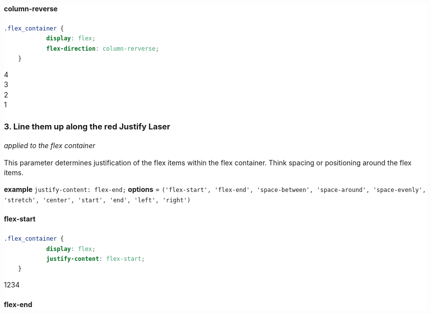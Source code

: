 #### column-reverse

<style>
    .c2d .flex_container {
            display: flex;
            flex-direction: column-reverse;
    }
</style>

``` css
.flex_container {
            display: flex;
            flex-direction: column-rerverse;
    }
```
<div class='c2d'>
    <div class='c1 flex_container'>
        <div class='item'>1</div>
        <div class='item'>2</div>
        <div class='item'>3</div>
        <div class='item'>4</div>
    </div>
</div>

### 3. Line them up along the red Justify Laser
_applied to the flex container_

This parameter determines justification of the flex items within the flex container.  Think spacing or positioning around the flex items.

**example** ```justify-content: flex-end;```
**options** = ```('flex-start', 'flex-end', 'space-between', 'space-around', 'space-evenly', 'stretch', 'center', 'start', 'end', 'left', 'right')```


<style>.c3a .flex_container { display: flex; justify-content: flex-start; }</style>
<style>.c3b .flex_container { display: flex; justify-content: flex-end; }</style>
<style>.c3c .flex_container { display: flex; justify-content: space-between; }</style>
<style>.c3d .flex_container { display: flex; justify-content: space-around; }</style>
<style>.c3e .flex_container { display: flex; justify-content: space-evenly; }</style>
<style>.c3f .flex_container { display: flex; justify-content: center; }</style>

#### flex-start

``` css
.flex_container {
            display: flex;
            justify-content: flex-start;
    }
```

<div class='c3a'> <div class='flex_container'> <div class='item'>1</div> <div class='item'>2</div> <div class='item'>3</div> <div class='item'>4</div> </div> </div>

#### flex-end
